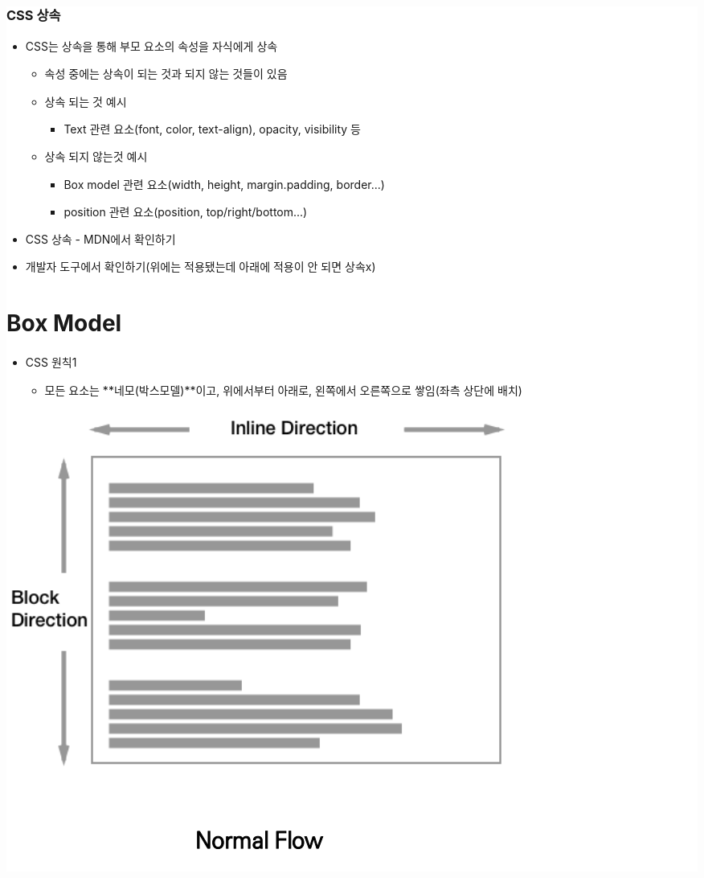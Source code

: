 ### CSS 상속

- CSS는 상속을 통해 부모 요소의 속성을 자식에게 상속
  
  - 속성 중에는 상속이 되는 것과 되지 않는 것들이 있음
  
  - 상속 되는 것 예시 
    
    - Text 관련 요소(font, color, text-align), opacity, visibility 등
  
  - 상속 되지 않는것 예시
    
    - Box model 관련 요소(width, height, margin.padding, border...)
    
    - position 관련 요소(position, top/right/bottom...)

- CSS 상속 - MDN에서 확인하기

- 개발자 도구에서 확인하기(위에는 적용됐는데 아래에 적용이 안 되면 상속x)

# Box Model

- CSS 원칙1
  
  - 모든 요소는 **네모(박스모델)**이고, 위에서부터 아래로, 왼쪽에서 오른쪽으로 쌓임(좌측 상단에 배치)

![](web_02.assets/2.PNG)
